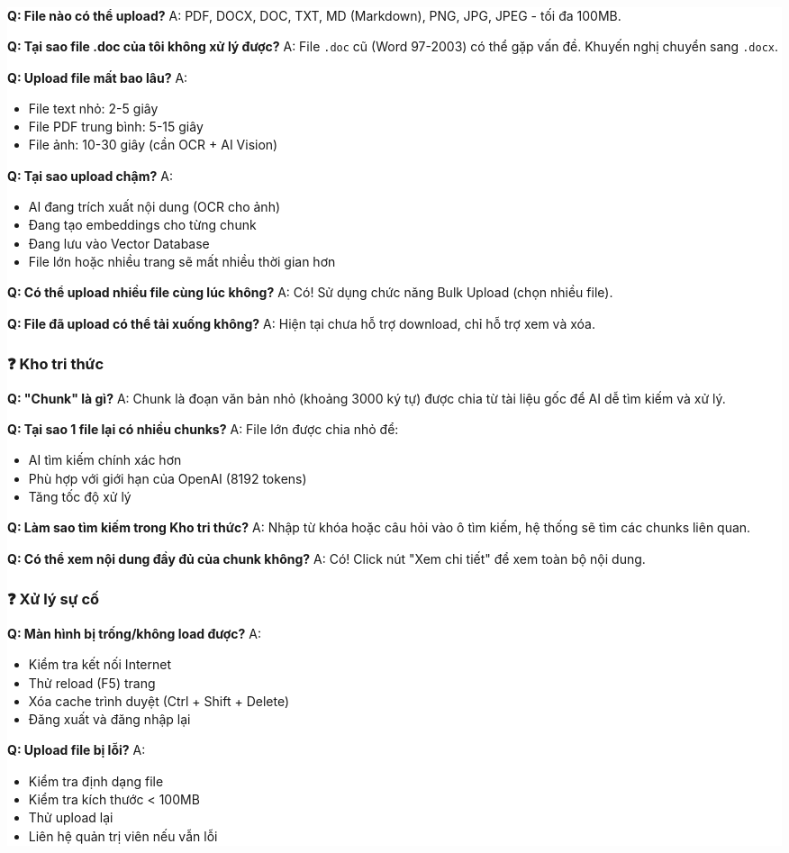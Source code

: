 **Q: File nào có thể upload?**
A: PDF, DOCX, DOC, TXT, MD (Markdown), PNG, JPG, JPEG - tối đa 100MB.

**Q: Tại sao file .doc của tôi không xử lý được?**
A: File `.doc` cũ (Word 97-2003) có thể gặp vấn đề. Khuyến nghị chuyển sang `.docx`.

**Q: Upload file mất bao lâu?**
A: 
- File text nhỏ: 2-5 giây
- File PDF trung bình: 5-15 giây
- File ảnh: 10-30 giây (cần OCR + AI Vision)

**Q: Tại sao upload chậm?**
A: 
- AI đang trích xuất nội dung (OCR cho ảnh)
- Đang tạo embeddings cho từng chunk
- Đang lưu vào Vector Database
- File lớn hoặc nhiều trang sẽ mất nhiều thời gian hơn

**Q: Có thể upload nhiều file cùng lúc không?**
A: Có! Sử dụng chức năng Bulk Upload (chọn nhiều file).

**Q: File đã upload có thể tải xuống không?**
A: Hiện tại chưa hỗ trợ download, chỉ hỗ trợ xem và xóa.

### ❓ Kho tri thức

**Q: "Chunk" là gì?**
A: Chunk là đoạn văn bản nhỏ (khoảng 3000 ký tự) được chia từ tài liệu gốc để AI dễ tìm kiếm và xử lý.

**Q: Tại sao 1 file lại có nhiều chunks?**
A: File lớn được chia nhỏ để:
- AI tìm kiếm chính xác hơn
- Phù hợp với giới hạn của OpenAI (8192 tokens)
- Tăng tốc độ xử lý

**Q: Làm sao tìm kiếm trong Kho tri thức?**
A: Nhập từ khóa hoặc câu hỏi vào ô tìm kiếm, hệ thống sẽ tìm các chunks liên quan.

**Q: Có thể xem nội dung đầy đủ của chunk không?**
A: Có! Click nút "Xem chi tiết" để xem toàn bộ nội dung.

### ❓ Xử lý sự cố

**Q: Màn hình bị trống/không load được?**
A: 
- Kiểm tra kết nối Internet
- Thử reload (F5) trang
- Xóa cache trình duyệt (Ctrl + Shift + Delete)
- Đăng xuất và đăng nhập lại

**Q: Upload file bị lỗi?**
A:
- Kiểm tra định dạng file
- Kiểm tra kích thước < 100MB
- Thử upload lại
- Liên hệ quản trị viên nếu vẫn lỗi
